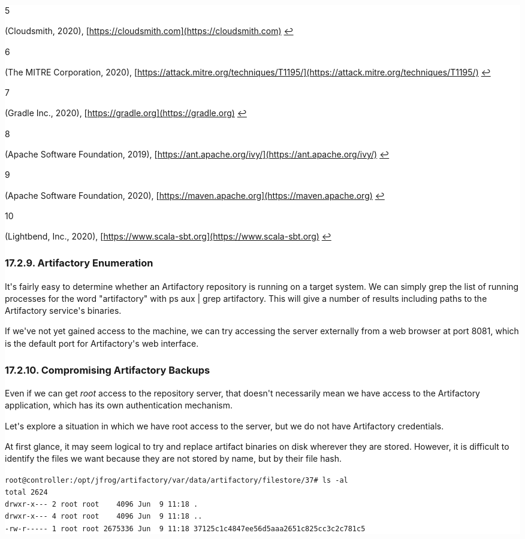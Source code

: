 5

(Cloudsmith, 2020), [https://cloudsmith.com](https://cloudsmith.com) [↩︎](https://portal.offsec.com/courses/pen-200-44065/learning/vulnerability-scanning-48659/wrapping-up-48703/wrapping-up-48710#fnref-local_id_5413-5)

6

(The MITRE Corporation, 2020), [https://attack.mitre.org/techniques/T1195/](https://attack.mitre.org/techniques/T1195/) [↩︎](https://portal.offsec.com/courses/pen-200-44065/learning/vulnerability-scanning-48659/wrapping-up-48703/wrapping-up-48710#fnref-local_id_5413-6)

7

(Gradle Inc., 2020), [https://gradle.org](https://gradle.org) [↩︎](https://portal.offsec.com/courses/pen-200-44065/learning/vulnerability-scanning-48659/wrapping-up-48703/wrapping-up-48710#fnref-local_id_5413-7)

8

(Apache Software Foundation, 2019), [https://ant.apache.org/ivy/](https://ant.apache.org/ivy/) [↩︎](https://portal.offsec.com/courses/pen-200-44065/learning/vulnerability-scanning-48659/wrapping-up-48703/wrapping-up-48710#fnref-local_id_5413-8)

9

(Apache Software Foundation, 2020), [https://maven.apache.org](https://maven.apache.org) [↩︎](https://portal.offsec.com/courses/pen-200-44065/learning/vulnerability-scanning-48659/wrapping-up-48703/wrapping-up-48710#fnref-local_id_5413-9)

10

(Lightbend, Inc., 2020), [https://www.scala-sbt.org](https://www.scala-sbt.org) [↩︎](https://portal.offsec.com/courses/pen-200-44065/learning/vulnerability-scanning-48659/wrapping-up-48703/wrapping-up-48710#fnref-local_id_5413-10)

### 17.2.9. Artifactory Enumeration

It's fairly easy to determine whether an Artifactory repository is running on a target system. We can simply grep the list of running processes for the word "artifactory" with ps aux | grep artifactory. This will give a number of results including paths to the Artifactory service's binaries.

If we've not yet gained access to the machine, we can try accessing the server externally from a web browser at port 8081, which is the default port for Artifactory's web interface.

### 17.2.10. Compromising Artifactory Backups

Even if we can get _root_ access to the repository server, that doesn't necessarily mean we have access to the Artifactory application, which has its own authentication mechanism.

Let's explore a situation in which we have root access to the server, but we do not have Artifactory credentials.

At first glance, it may seem logical to try and replace artifact binaries on disk wherever they are stored. However, it is difficult to identify the files we want because they are not stored by name, but by their file hash.

```
root@controller:/opt/jfrog/artifactory/var/data/artifactory/filestore/37# ls -al
total 2624
drwxr-x--- 2 root root    4096 Jun  9 11:18 .
drwxr-x--- 4 root root    4096 Jun  9 11:18 ..
-rw-r----- 1 root root 2675336 Jun  9 11:18 37125c1c4847ee56d5aaa2651c825cc3c2c781c5
```
